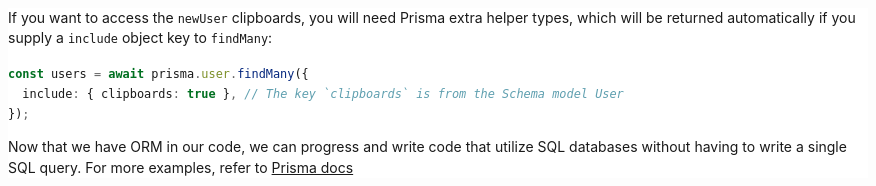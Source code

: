 If you want to access the `newUser` clipboards, you will need Prisma extra helper types, which
will be returned automatically if you supply a `include` object key to `findMany`:

```typescript
const users = await prisma.user.findMany({
  include: { clipboards: true }, // The key `clipboards` is from the Schema model User
});
```

Now that we have ORM in our code, we can progress and write code that utilize SQL databases
without having to write a single SQL query. For more examples, refer to
[Prisma docs](https://www.prisma.io/docs)
